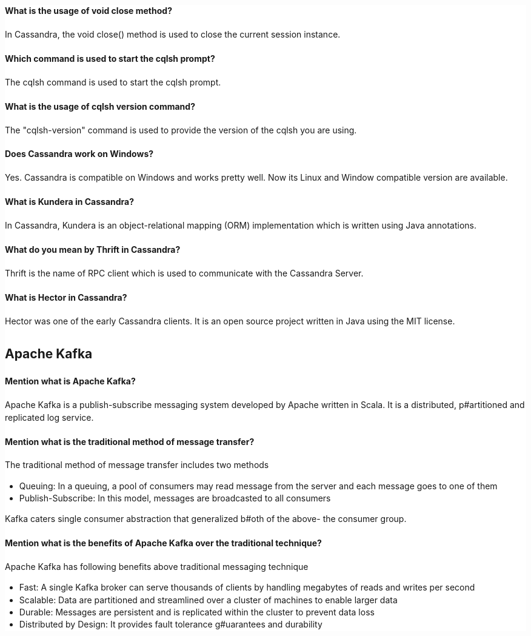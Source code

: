 #### What is the usage of void close method?

In Cassandra, the void close() method is used to close the current session instance.

#### Which command is used to start the cqlsh prompt?

The cqlsh command is used to start the cqlsh prompt.

#### What is the usage of cqlsh version command?

The "cqlsh-version" command is used to provide the version of the cqlsh you are using.

#### Does Cassandra work on Windows?

Yes. Cassandra is compatible on Windows and works pretty well. Now its Linux and Window compatible version are available.

#### What is Kundera in Cassandra?

In Cassandra, Kundera is an object-relational mapping (ORM) implementation which is written using Java annotations.

#### What do you mean by Thrift in Cassandra?

Thrift is the name of RPC client which is used to communicate with the Cassandra Server.

#### What is Hector in Cassandra?

Hector was one of the early Cassandra clients. It is an open source project written in Java using the MIT license.

## Apache Kafka

#### Mention what is Apache Kafka?

Apache Kafka is a publish-subscribe messaging system developed by Apache written in Scala. It is a distributed, p#artitioned and replicated log service.

#### Mention what is the traditional method of message transfer?

The traditional method of message transfer includes two methods

+ Queuing: In a queuing, a pool of consumers may read message from the server and each message goes to one of them
+ Publish-Subscribe: In this model, messages are broadcasted to all consumers

Kafka caters single consumer abstraction that generalized b#oth of the above- the consumer group.

#### Mention what is the benefits of Apache Kafka over the traditional technique?

Apache Kafka has following benefits above traditional messaging technique

+ Fast: A single Kafka broker can serve thousands of clients by handling megabytes of reads and writes per second
+ Scalable: Data are partitioned and streamlined over a cluster of machines to enable larger data
+ Durable: Messages are persistent and is replicated within the cluster to prevent data loss
+ Distributed by Design: It provides fault tolerance g#uarantees and durability
